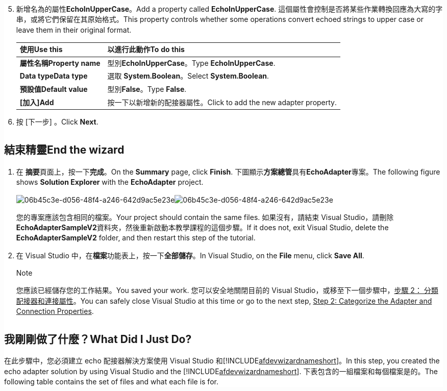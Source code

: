 5.  <span data-ttu-id="9b95b-263">新增名為的屬性**EchoInUpperCase**。</span><span class="sxs-lookup"><span data-stu-id="9b95b-263">Add a property called **EchoInUpperCase**.</span></span> <span data-ttu-id="9b95b-264">這個屬性會控制是否將某些作業轉換回應為大寫的字串，或將它們保留在其原始格式。</span><span class="sxs-lookup"><span data-stu-id="9b95b-264">This property controls whether some operations convert echoed strings to upper case or leave them in their original format.</span></span>  

    |<span data-ttu-id="9b95b-265">使用</span><span class="sxs-lookup"><span data-stu-id="9b95b-265">Use this</span></span>|<span data-ttu-id="9b95b-266">以進行此動作</span><span class="sxs-lookup"><span data-stu-id="9b95b-266">To do this</span></span>|  
    |--------------|----------------|  
    |<span data-ttu-id="9b95b-267">**屬性名稱**</span><span class="sxs-lookup"><span data-stu-id="9b95b-267">**Property name**</span></span>|<span data-ttu-id="9b95b-268">型別**EchoInUpperCase**。</span><span class="sxs-lookup"><span data-stu-id="9b95b-268">Type **EchoInUpperCase**.</span></span>|  
    |<span data-ttu-id="9b95b-269">**Data type**</span><span class="sxs-lookup"><span data-stu-id="9b95b-269">**Data type**</span></span>|<span data-ttu-id="9b95b-270">選取  **System.Boolean**。</span><span class="sxs-lookup"><span data-stu-id="9b95b-270">Select **System.Boolean**.</span></span>|  
    |<span data-ttu-id="9b95b-271">**預設值**</span><span class="sxs-lookup"><span data-stu-id="9b95b-271">**Default value**</span></span>|<span data-ttu-id="9b95b-272">型別**False**。</span><span class="sxs-lookup"><span data-stu-id="9b95b-272">Type **False**.</span></span>|  
    |<span data-ttu-id="9b95b-273">**[加入]**</span><span class="sxs-lookup"><span data-stu-id="9b95b-273">**Add**</span></span>|<span data-ttu-id="9b95b-274">按一下以新增新的配接器屬性。</span><span class="sxs-lookup"><span data-stu-id="9b95b-274">Click to add the new adapter property.</span></span>|  

6.  <span data-ttu-id="9b95b-275">按 [下一步] 。</span><span class="sxs-lookup"><span data-stu-id="9b95b-275">Click **Next**.</span></span>  

## <a name="end-the-wizard"></a><span data-ttu-id="9b95b-276">結束精靈</span><span class="sxs-lookup"><span data-stu-id="9b95b-276">End the wizard</span></span>  

1.  <span data-ttu-id="9b95b-277">在 **摘要**頁面上，按一下**完成**。</span><span class="sxs-lookup"><span data-stu-id="9b95b-277">On the **Summary** page, click **Finish**.</span></span> <span data-ttu-id="9b95b-278">下圖顯示**方案總管**具有**EchoAdapter**專案。</span><span class="sxs-lookup"><span data-stu-id="9b95b-278">The following figure shows **Solution Explorer** with the **EchoAdapter** project.</span></span>  

     <span data-ttu-id="9b95b-279">![](../../adapters-and-accelerators/wcf-lob-adapter-sdk/media/06b45c3e-d056-48f4-a246-642d9ac5e23e.gif "06b45c3e-d056-48f4-a246-642d9ac5e23e")</span><span class="sxs-lookup"><span data-stu-id="9b95b-279">![](../../adapters-and-accelerators/wcf-lob-adapter-sdk/media/06b45c3e-d056-48f4-a246-642d9ac5e23e.gif "06b45c3e-d056-48f4-a246-642d9ac5e23e")</span></span>  

     <span data-ttu-id="9b95b-280">您的專案應該包含相同的檔案。</span><span class="sxs-lookup"><span data-stu-id="9b95b-280">Your project should contain the same files.</span></span> <span data-ttu-id="9b95b-281">如果沒有，請結束 Visual Studio，請刪除**EchoAdapterSampleV2**資料夾，然後重新啟動本教學課程的這個步驟。</span><span class="sxs-lookup"><span data-stu-id="9b95b-281">If it does not, exit Visual Studio, delete the **EchoAdapterSampleV2** folder, and then restart this step of the tutorial.</span></span>  

2.  <span data-ttu-id="9b95b-282">在 Visual Studio 中，在**檔案**功能表上，按一下**全部儲存**。</span><span class="sxs-lookup"><span data-stu-id="9b95b-282">In Visual Studio, on the **File** menu, click **Save All**.</span></span>  

    > [!NOTE]
    >  <span data-ttu-id="9b95b-283">您應該已經儲存您的工作結果。</span><span class="sxs-lookup"><span data-stu-id="9b95b-283">You saved your work.</span></span> <span data-ttu-id="9b95b-284">您可以安全地關閉目前的 Visual Studio，或移至下一個步驟中，[步驟 2： 分類配接器和連接屬性](../../adapters-and-accelerators/wcf-lob-adapter-sdk/step-2-categorize-the-adapter-and-connection-properties.md)。</span><span class="sxs-lookup"><span data-stu-id="9b95b-284">You can safely close Visual Studio at this time or go to the next step, [Step 2: Categorize the Adapter and Connection Properties](../../adapters-and-accelerators/wcf-lob-adapter-sdk/step-2-categorize-the-adapter-and-connection-properties.md).</span></span>  

## <a name="what-did-i-just-do"></a><span data-ttu-id="9b95b-285">我剛剛做了什麼？</span><span class="sxs-lookup"><span data-stu-id="9b95b-285">What Did I Just Do?</span></span>  
 <span data-ttu-id="9b95b-286">在此步驟中，您必須建立 echo 配接器解決方案使用 Visual Studio 和[!INCLUDE[afdevwizardnameshort](../../includes/afdevwizardnameshort-md.md)]。</span><span class="sxs-lookup"><span data-stu-id="9b95b-286">In this step, you created the echo adapter solution by using Visual Studio and the [!INCLUDE[afdevwizardnameshort](../../includes/afdevwizardnameshort-md.md)].</span></span> <span data-ttu-id="9b95b-287">下表包含的一組檔案和每個檔案是的。</span><span class="sxs-lookup"><span data-stu-id="9b95b-287">The following table contains the set of files and what each file is for.</span></span>  
